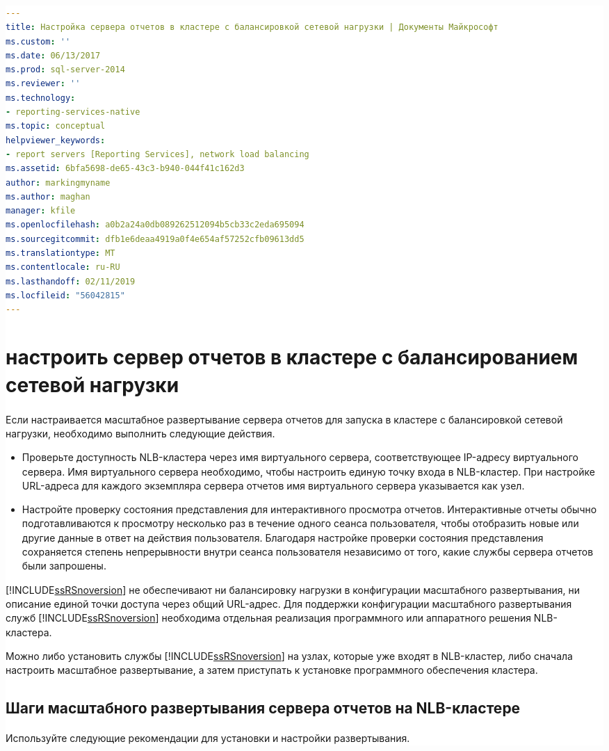 ```yaml
---
title: Настройка сервера отчетов в кластере с балансировкой сетевой нагрузки | Документы Майкрософт
ms.custom: ''
ms.date: 06/13/2017
ms.prod: sql-server-2014
ms.reviewer: ''
ms.technology:
- reporting-services-native
ms.topic: conceptual
helpviewer_keywords:
- report servers [Reporting Services], network load balancing
ms.assetid: 6bfa5698-de65-43c3-b940-044f41c162d3
author: markingmyname
ms.author: maghan
manager: kfile
ms.openlocfilehash: a0b2a24a0db089262512094b5cb33c2eda695094
ms.sourcegitcommit: dfb1e6deaa4919a0f4e654af57252cfb09613dd5
ms.translationtype: MT
ms.contentlocale: ru-RU
ms.lasthandoff: 02/11/2019
ms.locfileid: "56042815"
---
```

# <a name="configure-a-report-server-on-a-network-load-balancing-cluster"></a>настроить сервер отчетов в кластере с балансированием сетевой нагрузки
  Если настраивается масштабное развертывание сервера отчетов для запуска в кластере с балансировкой сетевой нагрузки, необходимо выполнить следующие действия.  
  
-   Проверьте доступность NLB-кластера через имя виртуального сервера, соответствующее IP-адресу виртуального сервера. Имя виртуального сервера необходимо, чтобы настроить единую точку входа в NLB-кластер. При настройке URL-адреса для каждого экземпляра сервера отчетов имя виртуального сервера указывается как узел.  
  
-   Настройте проверку состояния представления для интерактивного просмотра отчетов. Интерактивные отчеты обычно подготавливаются к просмотру несколько раз в течение одного сеанса пользователя, чтобы отобразить новые или другие данные в ответ на действия пользователя. Благодаря настройке проверки состояния представления сохраняется степень непрерывности внутри сеанса пользователя независимо от того, какие службы сервера отчетов были запрошены.  
  
 [!INCLUDE[ssRSnoversion](../../includes/ssrsnoversion-md.md)] не обеспечивают ни балансировку нагрузки в конфигурации масштабного развертывания, ни описание единой точки доступа через общий URL-адрес. Для поддержки конфигурации масштабного развертывания служб [!INCLUDE[ssRSnoversion](../../includes/ssrsnoversion-md.md)] необходима отдельная реализация программного или аппаратного решения NLB-кластера.  
  
 Можно либо установить службы [!INCLUDE[ssRSnoversion](../../includes/ssrsnoversion-md.md)] на узлах, которые уже входят в NLB-кластер, либо сначала настроить масштабное развертывание, а затем приступать к установке программного обеспечения кластера.  
  
## <a name="steps-for-report-server-deployment-on-an-nlb-cluster"></a>Шаги масштабного развертывания сервера отчетов на NLB-кластере  
 Используйте следующие рекомендации для установки и настройки развертывания.  
  